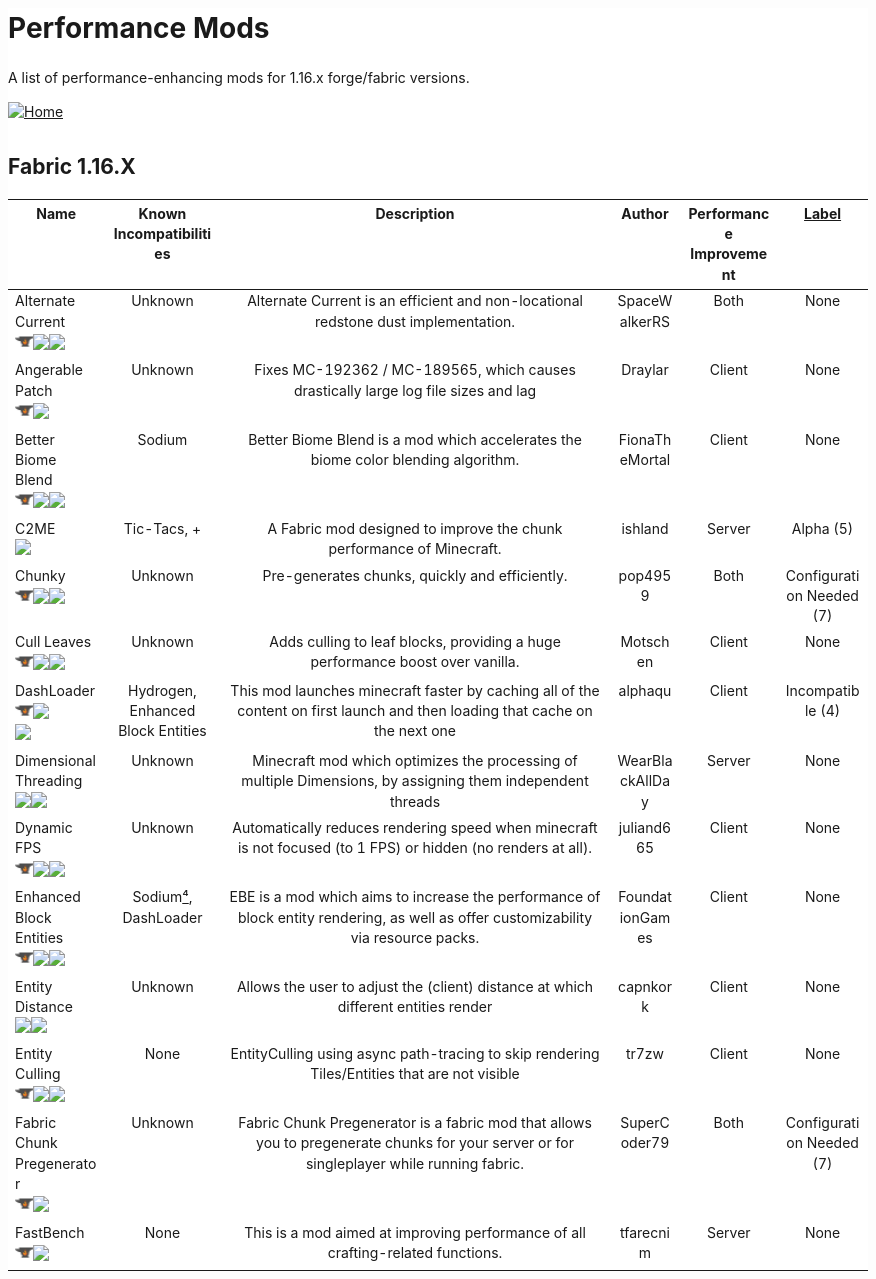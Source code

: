 # Performance Mods

A list of performance-enhancing mods for 1.16.x forge/fabric versions.

[![Home](https://i.imgur.com/zGuelkW.png)](/README.md)

## Fabric 1.16.X

| Name | Known Incompatibilities | Description | Author | Performance Improvement | [Label](/README.md/#labels) |
| --- | :---: | :---: | :---: | :---: | :---: |
| Alternate Current<br>[<img src=/images/curseforge.png height=18>](https://www.curseforge.com/minecraft/mc-mods/alternate-current)[<img src=/images/modrinth.ico height=18>](https://modrinth.com/mod/alternate-current)[<img src=/images/github.ico height=18>](https://github.com/SpaceWalkerRS/alternate-current) | Unknown | Alternate Current is an efficient and non-locational redstone dust implementation. | SpaceWalkerRS | Both | None |
| Angerable Patch<br>[<img src=/images/curseforge.png height=18>](https://www.curseforge.com/minecraft/mc-mods/angerable-patch)[<img src=/images/github.ico height=18>](https://github.com/Draylar/angerable-patch) | Unknown | Fixes MC-192362 / MC-189565, which causes drastically large log file sizes and lag | Draylar | Client | None |
| Better Biome Blend<br>[<img src=/images/curseforge.png height=18>](https://www.curseforge.com/minecraft/mc-mods/better-biome-blend)[<img src=/images/modrinth.ico height=18>](https://modrinth.com/mod/better-biome-blend)[<img src=/images/github.ico height=18>](https://github.com/FionaTheMortal/better-biome-blend) | Sodium | Better Biome Blend is a mod  which accelerates the biome color blending algorithm. | FionaTheMortal | Client | None |
| C2ME<br>[<img src=/images/github.ico height=18>](https://github.com/RelativityMC/C2ME-fabric)| Tic-Tacs, + | A Fabric mod designed to improve the chunk performance of Minecraft. | ishland | Server | Alpha (5) |
| Chunky<br>[<img src=/images/curseforge.png height=18>](https://www.curseforge.com/minecraft/mc-mods/chunky-pregenerator)[<img src=/images/modrinth.ico height=18>](https://modrinth.com/mod/chunky)[<img src=/images/github.ico height=18>](https://github.com/pop4959/Chunky) | Unknown | Pre-generates chunks, quickly and efficiently. | pop4959 | Both | Configuration Needed (7) |
| Cull Leaves<br>[<img src=/images/curseforge.png height=18>](https://www.curseforge.com/minecraft/mc-mods/cull-leaves)[<img src=/images/modrinth.ico height=18>](https://modrinth.com/mod/cull-leaves)[<img src=/images/github.ico height=18>](https://github.com/TeamMidnightDust/CullLeaves) | Unknown | Adds culling to leaf blocks, providing a huge performance boost over vanilla. | Motschen | Client | None |
| DashLoader<br>[<img src=/images/curseforge.png height=18>](https://www.curseforge.com/minecraft/mc-mods/dashloader)[<img src=/images/modrinth.ico height=18>](https://modrinth.com/mod/dashloader)<br>[<img src=/images/github.ico height=18>](https://github.com/TeamQuantumFusion/DashLoader) | Hydrogen, Enhanced Block Entities | This mod launches minecraft faster by caching all of the content on first launch and then loading that cache on the next one | alphaqu | Client | Incompatible (4) |
| Dimensional Threading<br>[<img src=/images/modrinth.ico height=18>](https://modrinth.com/mod/dimthread)[<img src=/images/github.ico height=18>](https://github.com/WearBlackAllDay/DimensionalThreading/releases)| Unknown | Minecraft mod which optimizes the processing of multiple Dimensions, by assigning them independent threads | WearBlackAllDay | Server | None |
| Dynamic FPS<br>[<img src=/images/curseforge.png height=18>](https://www.curseforge.com/minecraft/mc-mods/dynamic-fps)[<img src=/images/modrinth.ico height=18>](https://modrinth.com/mod/dynamic-fps)[<img src=/images/github.ico height=18>](https://github.com/juliand665/Dynamic-FPS) | Unknown | Automatically reduces rendering speed when minecraft is not focused (to 1 FPS) or hidden (no renders at all). | juliand665 | Client | None |
| Enhanced Block Entities<br>[<img src=/images/curseforge.png height=18>](https://www.curseforge.com/minecraft/mc-mods/enhanced-block-entities)[<img src=/images/modrinth.ico height=18>](https://modrinth.com/mod/ebe)[<img src=/images/github.ico height=18>](https://github.com/FoundationGames/EnhancedBlockEntities) | Sodium[⁴](/README.md#-some-of-the-mods-that-have-sodium-as-an-incompatibility-might-work-if-you-use-indium), DashLoader | EBE is a mod which aims to increase the performance of block entity rendering, as well as offer customizability via resource packs. | FoundationGames | Client | None |
| Entity Distance<br>[<img src=/images/modrinth.ico height=18>](https://modrinth.com/mod/entity-distance)[<img src=/images/github.ico height=18>](https://github.com/capnkork/entity-distance) | Unknown | Allows the user to adjust the (client) distance at which different entities render | capnkork | Client | None |
| Entity Culling<br>[<img src=/images/curseforge.png height=18>](https://www.curseforge.com/minecraft/mc-mods/entityculling)[<img src=/images/modrinth.ico height=18>](https://modrinth.com/mod/entityculling)[<img src=/images/github.ico height=18>](https://github.com/tr7zw/EntityCulling) | None | EntityCulling using async path-tracing to skip rendering Tiles/Entities that are not visible | tr7zw | Client | None |
| Fabric Chunk Pregenerator<br>[<img src=/images/curseforge.png height=18>](https://www.curseforge.com/minecraft/mc-mods/chunk-pregenerator-fabric)[<img src=/images/github.ico height=18>](https://github.com/SuperCoder7979/fabric-chunkpregenerator) | Unknown | Fabric Chunk Pregenerator is a fabric mod that allows you to pregenerate chunks for your server or for singleplayer while running fabric. | SuperCoder79 | Both | Configuration Needed (7) |
| FastBench<br>[<img src=/images/curseforge.png height=18>](https://www.curseforge.com/minecraft/mc-mods/fastbench-for-fabric)[<img src=/images/github.ico height=18>](https://github.com/Tfarcenim/FabricFastBench) | None | This is a mod aimed at improving performance of all crafting-related functions. | tfarecnim | Server | None |